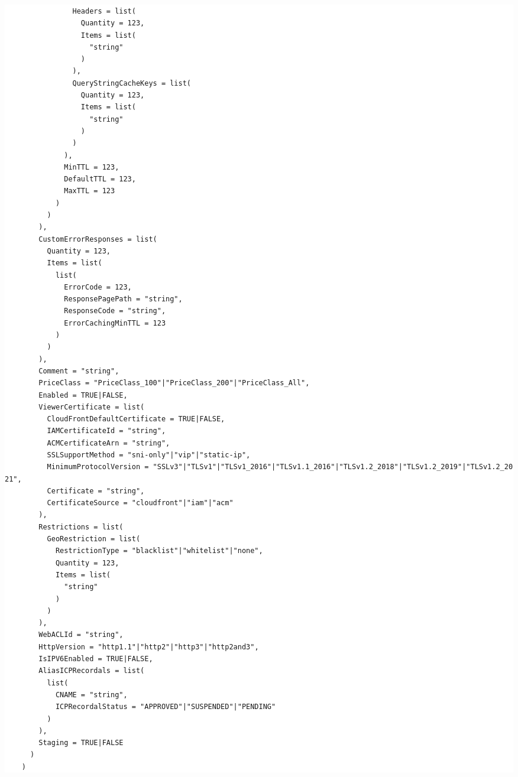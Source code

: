                     Headers = list(
                      Quantity = 123,
                      Items = list(
                        "string"
                      )
                    ),
                    QueryStringCacheKeys = list(
                      Quantity = 123,
                      Items = list(
                        "string"
                      )
                    )
                  ),
                  MinTTL = 123,
                  DefaultTTL = 123,
                  MaxTTL = 123
                )
              )
            ),
            CustomErrorResponses = list(
              Quantity = 123,
              Items = list(
                list(
                  ErrorCode = 123,
                  ResponsePagePath = "string",
                  ResponseCode = "string",
                  ErrorCachingMinTTL = 123
                )
              )
            ),
            Comment = "string",
            PriceClass = "PriceClass_100"|"PriceClass_200"|"PriceClass_All",
            Enabled = TRUE|FALSE,
            ViewerCertificate = list(
              CloudFrontDefaultCertificate = TRUE|FALSE,
              IAMCertificateId = "string",
              ACMCertificateArn = "string",
              SSLSupportMethod = "sni-only"|"vip"|"static-ip",
              MinimumProtocolVersion = "SSLv3"|"TLSv1"|"TLSv1_2016"|"TLSv1.1_2016"|"TLSv1.2_2018"|"TLSv1.2_2019"|"TLSv1.2_2021",
              Certificate = "string",
              CertificateSource = "cloudfront"|"iam"|"acm"
            ),
            Restrictions = list(
              GeoRestriction = list(
                RestrictionType = "blacklist"|"whitelist"|"none",
                Quantity = 123,
                Items = list(
                  "string"
                )
              )
            ),
            WebACLId = "string",
            HttpVersion = "http1.1"|"http2"|"http3"|"http2and3",
            IsIPV6Enabled = TRUE|FALSE,
            AliasICPRecordals = list(
              list(
                CNAME = "string",
                ICPRecordalStatus = "APPROVED"|"SUSPENDED"|"PENDING"
              )
            ),
            Staging = TRUE|FALSE
          )
        )